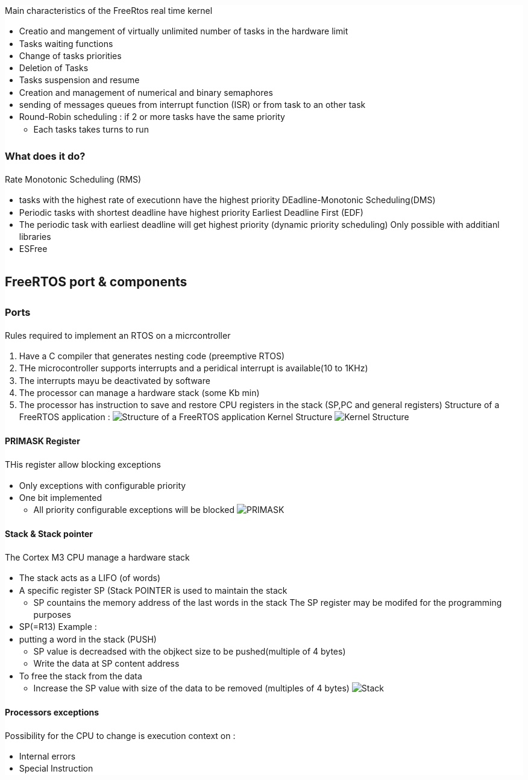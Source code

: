 Main characteristics of the FreeRtos real time kernel
- Creatio and mangement of virtually unlimited number of tasks in the hardware limit
- Tasks waiting functions
- Change of tasks priorities
- Deletion of Tasks
- Tasks suspension and resume
- Creation and management of numerical and binary semaphores
- sending of messages queues from interrupt function (ISR) or from task to an other task
- Round-Robin scheduling : if 2 or more tasks have the same priority
	- Each tasks takes turns to run

### What does it do?
Rate Monotonic Scheduling (RMS)
- tasks with the highest rate of executionn have the highest priority
DEadline-Monotonic Scheduling(DMS)
- Periodic tasks with shortest deadline have highest priority
Earliest Deadline First (EDF)
- The periodic task with earliest deadline will get highest priority (dynamic priority scheduling)
Only possible with additianl libraries
- ESFree

## FreeRTOS port & components
### Ports
Rules required to implement an RTOS on a micrcontroller
1. Have a C compiler that generates nesting code (preemptive RTOS)
2. THe microcontroller supports interrupts and a peridical interrupt is available(10 to 1KHz)
3. The interrupts mayu be deactivated by software
4. The processor can manage a hardware stack (some Kb min)
5. The processor has instruction to save and restore CPU registers in the stack (SP,PC and general registers)
Structure of a FreeRTOS application :
![Structure of a FreeRTOS application](Structure%20of%20a%20FreeRTOS%20application.png)
Kernel Structure
![Kernel Structure](Kernel%20Structure.png)
#### PRIMASK Register
THis register allow blocking exceptions
- Only exceptions with configurable priority
- One bit implemented
	- All priority configurable exceptions will be blocked
![PRIMASK](PRIMASK.png)
#### Stack & Stack pointer
The Cortex M3 CPU manage a hardware stack
- The stack acts as a LIFO (of words)
- A specific register SP (Stack POINTER is used to maintain the stack
	- SP countains the memory address of the last words in the stack
The SP register may be modifed for the programming purposes
- SP(=R13)
Example :
- putting a word in the stack (PUSH)
	- SP value is decreadsed with the objkect size to be pushed(multiple of 4 bytes)
	- Write the data at SP content address
- To free the stack from the data
	- Increase the SP value with size of the data to be removed (multiples of 4 bytes)
![Stack](Stack.png)
#### Processors exceptions
Possibility for the CPU to change is execution context on :
- Internal errors
- Special Instruction